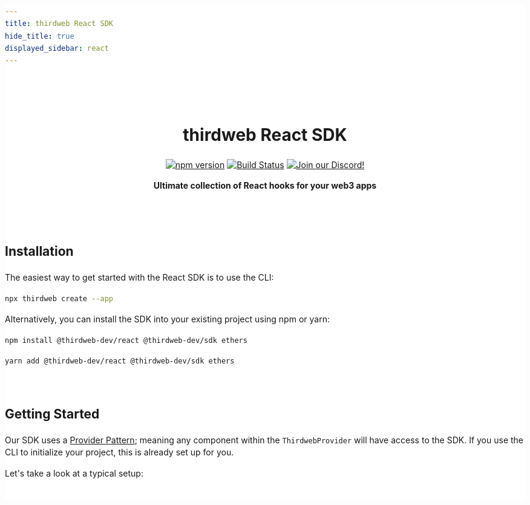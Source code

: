 ```yaml
---
title: thirdweb React SDK
hide_title: true
displayed_sidebar: react
---
```

<p align="center">
<br />
<a href="https://thirdweb.com"><img src="https://github.com/thirdweb-dev/js/blob/main/packages/sdk/logo.svg?raw=true" width="200" alt=""/></a>
<br />
</p>
<h1 align="center">thirdweb React SDK</h1>
<p align="center">
<a href="https://www.npmjs.com/package/@thirdweb-dev/react"><img src="https://img.shields.io/npm/v/@thirdweb-dev/react?color=red&label=npm&logo=npm" alt="npm version"/></a>
<a href="https://github.com/thirdweb-dev/js/actions/workflows/CI.yml"><img alt="Build Status" src="https://github.com/thirdweb-dev/js/actions/workflows/CI.yml/badge.svg"/></a>
<a href="https://discord.gg/thirdweb"><img alt="Join our Discord!" src="https://img.shields.io/discord/834227967404146718.svg?color=7289da&label=discord&logo=discord&style=flat"/></a>

</p>
<p align="center"><strong>Ultimate collection of React hooks for your web3 apps</strong></p>
<br />

<br />

## Installation

The easiest way to get started with the React SDK is to use the CLI:

```sh
npx thirdweb create --app
```

Alternatively, you can install the SDK into your existing project using npm or yarn:

```sh
npm install @thirdweb-dev/react @thirdweb-dev/sdk ethers
```

```sh
yarn add @thirdweb-dev/react @thirdweb-dev/sdk ethers
```

<br />

## Getting Started

Our SDK uses a [Provider Pattern](https://flexiple.com/react/provider-pattern-with-react-context-api/); meaning any component within the `ThirdwebProvider` will have access to the SDK. If you use the CLI to initialize your project, this is already set up for you.

Let's take a look at a typical setup:

<br />
